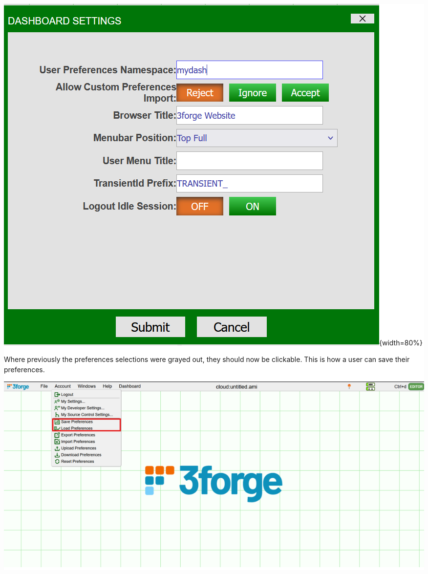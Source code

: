 ![](./images/user-preferences-settings.png){width=80%}

Where previously the preferences selections were grayed out, they should now be clickable. This is how a user can save their preferences. 

![](./images/user-preferences-select.png)
